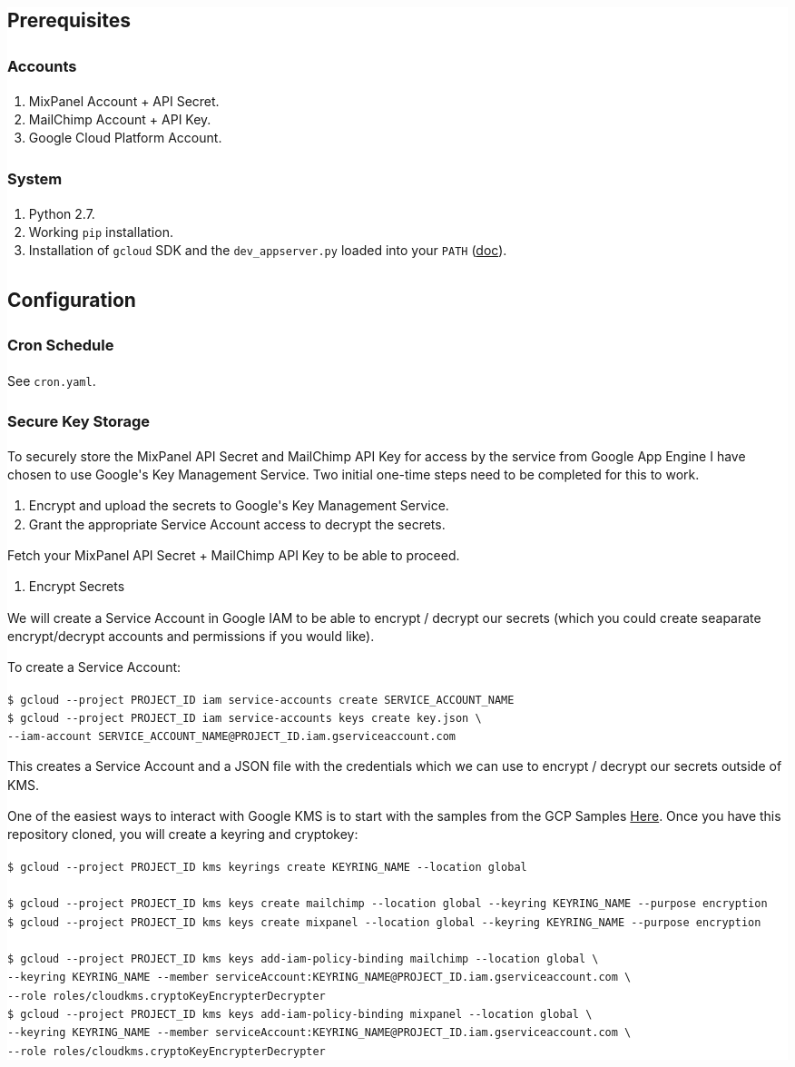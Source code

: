## Prerequisites

### Accounts

1. MixPanel Account + API Secret.
2. MailChimp Account + API Key.
3. Google Cloud Platform Account.

### System

1. Python 2.7.
2. Working `pip` installation.
3. Installation of `gcloud` SDK and the `dev_appserver.py` loaded into your `PATH` ([doc](https://cloud.google.com/sdk/)).

## Configuration

### Cron Schedule

See `cron.yaml`.

### Secure Key Storage

To securely store the MixPanel API Secret and MailChimp API Key for access by the service from Google App Engine I have chosen to use Google's Key Management Service. Two initial one-time steps need to be completed for this to work.

1) Encrypt and upload the secrets to Google's Key Management Service.
2) Grant the appropriate Service Account access to decrypt the secrets.

Fetch your MixPanel API Secret + MailChimp API Key to be able to proceed.

1) Encrypt Secrets

We will create a Service Account in Google IAM to be able to encrypt / decrypt our secrets (which you could create seaparate encrypt/decrypt accounts and permissions if you would like).

To create a Service Account:
```
$ gcloud --project PROJECT_ID iam service-accounts create SERVICE_ACCOUNT_NAME
$ gcloud --project PROJECT_ID iam service-accounts keys create key.json \
--iam-account SERVICE_ACCOUNT_NAME@PROJECT_ID.iam.gserviceaccount.com
```

This creates a Service Account and a JSON file with the credentials which we can use to encrypt / decrypt our secrets outside of KMS.

One of the easiest ways to interact with Google KMS is to start with the samples from the GCP Samples [Here](https://github.com/GoogleCloudPlatform/python-docs-samples). Once you have this repository cloned, you will create a keyring and cryptokey:
```
$ gcloud --project PROJECT_ID kms keyrings create KEYRING_NAME --location global

$ gcloud --project PROJECT_ID kms keys create mailchimp --location global --keyring KEYRING_NAME --purpose encryption
$ gcloud --project PROJECT_ID kms keys create mixpanel --location global --keyring KEYRING_NAME --purpose encryption

$ gcloud --project PROJECT_ID kms keys add-iam-policy-binding mailchimp --location global \
--keyring KEYRING_NAME --member serviceAccount:KEYRING_NAME@PROJECT_ID.iam.gserviceaccount.com \
--role roles/cloudkms.cryptoKeyEncrypterDecrypter
$ gcloud --project PROJECT_ID kms keys add-iam-policy-binding mixpanel --location global \
--keyring KEYRING_NAME --member serviceAccount:KEYRING_NAME@PROJECT_ID.iam.gserviceaccount.com \
--role roles/cloudkms.cryptoKeyEncrypterDecrypter
```
